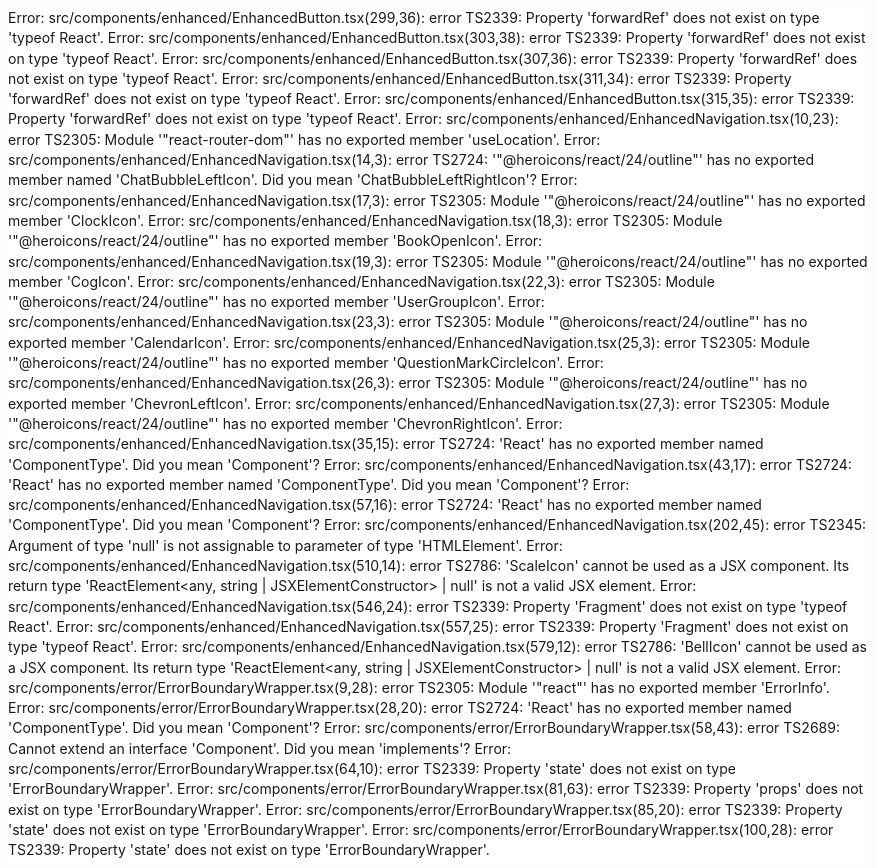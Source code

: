 Error: src/components/enhanced/EnhancedButton.tsx(299,36): error TS2339: Property 'forwardRef' does not exist on type 'typeof React'.
Error: src/components/enhanced/EnhancedButton.tsx(303,38): error TS2339: Property 'forwardRef' does not exist on type 'typeof React'.
Error: src/components/enhanced/EnhancedButton.tsx(307,36): error TS2339: Property 'forwardRef' does not exist on type 'typeof React'.
Error: src/components/enhanced/EnhancedButton.tsx(311,34): error TS2339: Property 'forwardRef' does not exist on type 'typeof React'.
Error: src/components/enhanced/EnhancedButton.tsx(315,35): error TS2339: Property 'forwardRef' does not exist on type 'typeof React'.
Error: src/components/enhanced/EnhancedNavigation.tsx(10,23): error TS2305: Module '"react-router-dom"' has no exported member 'useLocation'.
Error: src/components/enhanced/EnhancedNavigation.tsx(14,3): error TS2724: '"@heroicons/react/24/outline"' has no exported member named 'ChatBubbleLeftIcon'. Did you mean 'ChatBubbleLeftRightIcon'?
Error: src/components/enhanced/EnhancedNavigation.tsx(17,3): error TS2305: Module '"@heroicons/react/24/outline"' has no exported member 'ClockIcon'.
Error: src/components/enhanced/EnhancedNavigation.tsx(18,3): error TS2305: Module '"@heroicons/react/24/outline"' has no exported member 'BookOpenIcon'.
Error: src/components/enhanced/EnhancedNavigation.tsx(19,3): error TS2305: Module '"@heroicons/react/24/outline"' has no exported member 'CogIcon'.
Error: src/components/enhanced/EnhancedNavigation.tsx(22,3): error TS2305: Module '"@heroicons/react/24/outline"' has no exported member 'UserGroupIcon'.
Error: src/components/enhanced/EnhancedNavigation.tsx(23,3): error TS2305: Module '"@heroicons/react/24/outline"' has no exported member 'CalendarIcon'.
Error: src/components/enhanced/EnhancedNavigation.tsx(25,3): error TS2305: Module '"@heroicons/react/24/outline"' has no exported member 'QuestionMarkCircleIcon'.
Error: src/components/enhanced/EnhancedNavigation.tsx(26,3): error TS2305: Module '"@heroicons/react/24/outline"' has no exported member 'ChevronLeftIcon'.
Error: src/components/enhanced/EnhancedNavigation.tsx(27,3): error TS2305: Module '"@heroicons/react/24/outline"' has no exported member 'ChevronRightIcon'.
Error: src/components/enhanced/EnhancedNavigation.tsx(35,15): error TS2724: 'React' has no exported member named 'ComponentType'. Did you mean 'Component'?
Error: src/components/enhanced/EnhancedNavigation.tsx(43,17): error TS2724: 'React' has no exported member named 'ComponentType'. Did you mean 'Component'?
Error: src/components/enhanced/EnhancedNavigation.tsx(57,16): error TS2724: 'React' has no exported member named 'ComponentType'. Did you mean 'Component'?
Error: src/components/enhanced/EnhancedNavigation.tsx(202,45): error TS2345: Argument of type 'null' is not assignable to parameter of type 'HTMLElement'.
Error: src/components/enhanced/EnhancedNavigation.tsx(510,14): error TS2786: 'ScaleIcon' cannot be used as a JSX component.
  Its return type 'ReactElement<any, string | JSXElementConstructor<any>> | null' is not a valid JSX element.
Error: src/components/enhanced/EnhancedNavigation.tsx(546,24): error TS2339: Property 'Fragment' does not exist on type 'typeof React'.
Error: src/components/enhanced/EnhancedNavigation.tsx(557,25): error TS2339: Property 'Fragment' does not exist on type 'typeof React'.
Error: src/components/enhanced/EnhancedNavigation.tsx(579,12): error TS2786: 'BellIcon' cannot be used as a JSX component.
  Its return type 'ReactElement<any, string | JSXElementConstructor<any>> | null' is not a valid JSX element.
Error: src/components/error/ErrorBoundaryWrapper.tsx(9,28): error TS2305: Module '"react"' has no exported member 'ErrorInfo'.
Error: src/components/error/ErrorBoundaryWrapper.tsx(28,20): error TS2724: 'React' has no exported member named 'ComponentType'. Did you mean 'Component'?
Error: src/components/error/ErrorBoundaryWrapper.tsx(58,43): error TS2689: Cannot extend an interface 'Component'. Did you mean 'implements'?
Error: src/components/error/ErrorBoundaryWrapper.tsx(64,10): error TS2339: Property 'state' does not exist on type 'ErrorBoundaryWrapper'.
Error: src/components/error/ErrorBoundaryWrapper.tsx(81,63): error TS2339: Property 'props' does not exist on type 'ErrorBoundaryWrapper'.
Error: src/components/error/ErrorBoundaryWrapper.tsx(85,20): error TS2339: Property 'state' does not exist on type 'ErrorBoundaryWrapper'.
Error: src/components/error/ErrorBoundaryWrapper.tsx(100,28): error TS2339: Property 'state' does not exist on type 'ErrorBoundaryWrapper'.